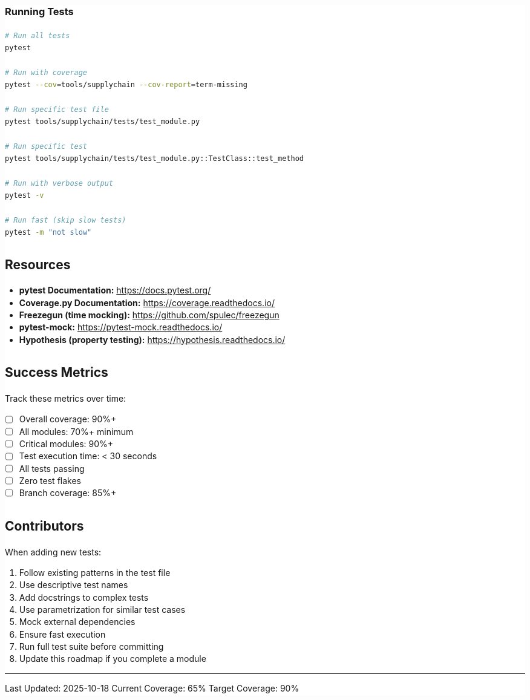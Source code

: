 ### Running Tests

```bash
# Run all tests
pytest

# Run with coverage
pytest --cov=tools/supplychain --cov-report=term-missing

# Run specific test file
pytest tools/supplychain/tests/test_module.py

# Run specific test
pytest tools/supplychain/tests/test_module.py::TestClass::test_method

# Run with verbose output
pytest -v

# Run fast (skip slow tests)
pytest -m "not slow"
```

## Resources

- **pytest Documentation:** https://docs.pytest.org/
- **Coverage.py Documentation:** https://coverage.readthedocs.io/
- **Freezegun (time mocking):** https://github.com/spulec/freezegun
- **pytest-mock:** https://pytest-mock.readthedocs.io/
- **Hypothesis (property testing):** https://hypothesis.readthedocs.io/

## Success Metrics

Track these metrics over time:
- [ ] Overall coverage: 90%+
- [ ] All modules: 70%+ minimum
- [ ] Critical modules: 90%+
- [ ] Test execution time: < 30 seconds
- [ ] All tests passing
- [ ] Zero test flakes
- [ ] Branch coverage: 85%+

## Contributors

When adding new tests:
1. Follow existing patterns in the test file
2. Use descriptive test names
3. Add docstrings to complex tests
4. Use parametrization for similar test cases
5. Mock external dependencies
6. Ensure fast execution
7. Run full test suite before committing
8. Update this roadmap if you complete a module

---

Last Updated: 2025-10-18
Current Coverage: 65%
Target Coverage: 90%
